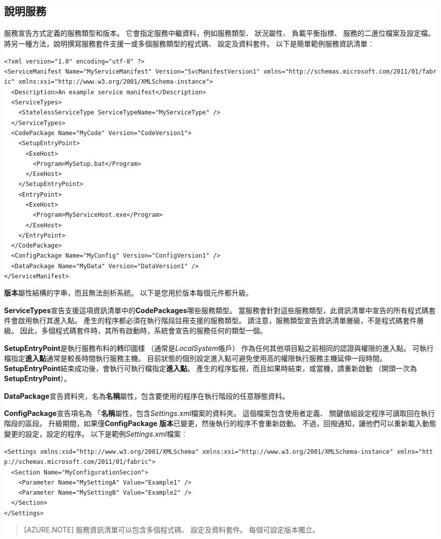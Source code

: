 ## <a name="describe-a-service"></a>說明服務

服務宣告方式定義的服務類型和版本。 它會指定服務中繼資料，例如服務類型、 狀況屬性、 負載平衡指標、 服務的二進位檔案及設定檔。  將另一種方法，說明撰寫服務套件支援一或多個服務類型的程式碼、 設定及資料套件。 以下是簡單範例服務資訊清單︰

~~~
<?xml version="1.0" encoding="utf-8" ?>
<ServiceManifest Name="MyServiceManifest" Version="SvcManifestVersion1" xmlns="http://schemas.microsoft.com/2011/01/fabric" xmlns:xsi="http://www.w3.org/2001/XMLSchema-instance">
  <Description>An example service manifest</Description>
  <ServiceTypes>
    <StatelessServiceType ServiceTypeName="MyServiceType" />
  </ServiceTypes>
  <CodePackage Name="MyCode" Version="CodeVersion1">
    <SetupEntryPoint>
      <ExeHost>
        <Program>MySetup.bat</Program>
      </ExeHost>
    </SetupEntryPoint>
    <EntryPoint>
      <ExeHost>
        <Program>MyServiceHost.exe</Program>
      </ExeHost>
    </EntryPoint>
  </CodePackage>
  <ConfigPackage Name="MyConfig" Version="ConfigVersion1" />
  <DataPackage Name="MyData" Version="DataVersion1" />
</ServiceManifest>
~~~

**版本**屬性結構的字串，而且無法剖析系統。 以下是您用於版本每個元件都升級。

**ServiceTypes**宣告支援這項資訊清單中的**CodePackages**哪些服務類型。 當服務會針對這些服務類型，此資訊清單中宣告的所有程式碼套件會啟用執行其進入點。 產生的程序都必須在執行階段註冊支援的服務類型。 請注意，服務類型宣告資訊清單層級，不是程式碼套件層級。 因此，多個程式碼套件時，其所有啟動時，系統會宣告的服務任何的類型一個。

**SetupEntryPoint**是執行服務布料的轉印圖樣 （通常是*LocalSystem*帳戶） 作為任何其他項目點之前相同的認證與權限的進入點。 可執行檔指定**進入點**通常是較長時間執行服務主機。 目前狀態的個別設定進入點可避免使用高的權限執行服務主機延伸一段時間。 **SetupEntryPoint**結束成功後，會執行可執行檔指定**進入點**。 產生的程序監視，而且如果時結束，或當機，請重新啟動 （開頭一次為**SetupEntryPoint**）。

**DataPackage**宣告資料夾，名為**名稱**屬性，包含要使用的程序在執行階段的任意靜態資料。

**ConfigPackage**宣告項名為 「**名稱**屬性，包含*Settings.xml*檔案的資料夾。 這個檔案包含使用者定義、 關鍵值組設定程序可讀取回在執行階段的區段。 升級期間，如果僅**ConfigPackage** **版本**已變更，然後執行的程序不會重新啟動。 不過，回撥通知，讓他們可以重新載入動態變更的設定，設定的程序。 以下是範例*Settings.xml*檔案︰

~~~
<Settings xmlns:xsd="http://www.w3.org/2001/XMLSchema" xmlns:xsi="http://www.w3.org/2001/XMLSchema-instance" xmlns="http://schemas.microsoft.com/2011/01/fabric">
  <Section Name="MyConfigurationSecion">
    <Parameter Name="MySettingA" Value="Example1" />
    <Parameter Name="MySettingB" Value="Example2" />
  </Section>
</Settings>
~~~

> [AZURE.NOTE] 服務資訊清單可以包含多個程式碼、 設定及資料套件。 每個可設定版本獨立。


[appmodel-diagram]: ./media/service-fabric-application-model/application-model.png
[cluster-imagestore-apptypes]: ./media/service-fabric-application-model/cluster-imagestore-apptypes.png
[cluster-application-instances]: media/service-fabric-application-model/cluster-application-instances.png
[vs-package-command]: ./media/service-fabric-application-model/vs-package-command.png
[10]: service-fabric-deploy-remove-applications.md
[11]: service-fabric-manage-multiple-environment-app-configuration.md
[12]: service-fabric-application-runas-security.md